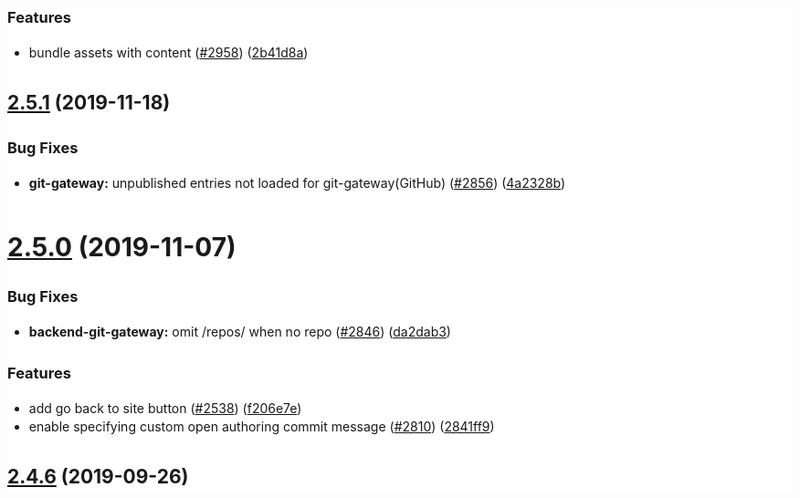 
### Features

* bundle assets with content ([#2958](https://github.com/netlify/netlify-cms/tree/master/packages/netlify-cms-backend-git-gateway/issues/2958)) ([2b41d8a](https://github.com/netlify/netlify-cms/tree/master/packages/netlify-cms-backend-git-gateway/commit/2b41d8a838a9c8a6b21cde2ddd16b9288334e298))





## [2.5.1](https://github.com/netlify/netlify-cms/tree/master/packages/netlify-cms-backend-git-gateway/compare/netlify-cms-backend-git-gateway@2.5.0...netlify-cms-backend-git-gateway@2.5.1) (2019-11-18)


### Bug Fixes

* **git-gateway:** unpublished entries not loaded for git-gateway(GitHub) ([#2856](https://github.com/netlify/netlify-cms/tree/master/packages/netlify-cms-backend-git-gateway/issues/2856)) ([4a2328b](https://github.com/netlify/netlify-cms/tree/master/packages/netlify-cms-backend-git-gateway/commit/4a2328b2f10ea678184391e4caf235b41323cd3e))





# [2.5.0](https://github.com/netlify/netlify-cms/tree/master/packages/netlify-cms-backend-git-gateway/compare/netlify-cms-backend-git-gateway@2.4.6...netlify-cms-backend-git-gateway@2.5.0) (2019-11-07)


### Bug Fixes

* **backend-git-gateway:** omit /repos/ when no repo ([#2846](https://github.com/netlify/netlify-cms/tree/master/packages/netlify-cms-backend-git-gateway/issues/2846)) ([da2dab3](https://github.com/netlify/netlify-cms/tree/master/packages/netlify-cms-backend-git-gateway/commit/da2dab305ab7f0655791ef0fb5376e3d5e72897c))


### Features

* add go back to site button ([#2538](https://github.com/netlify/netlify-cms/tree/master/packages/netlify-cms-backend-git-gateway/issues/2538)) ([f206e7e](https://github.com/netlify/netlify-cms/tree/master/packages/netlify-cms-backend-git-gateway/commit/f206e7e5a13fb48ec6b27dce0dbb3a59b61de8f9))
* enable specifying custom open authoring commit message ([#2810](https://github.com/netlify/netlify-cms/tree/master/packages/netlify-cms-backend-git-gateway/issues/2810)) ([2841ff9](https://github.com/netlify/netlify-cms/tree/master/packages/netlify-cms-backend-git-gateway/commit/2841ff9ffe58afcf4dba45514a84a262ad370f1d))





## [2.4.6](https://github.com/netlify/netlify-cms/tree/master/packages/netlify-cms-backend-git-gateway/compare/netlify-cms-backend-git-gateway@2.4.5...netlify-cms-backend-git-gateway@2.4.6) (2019-09-26)

